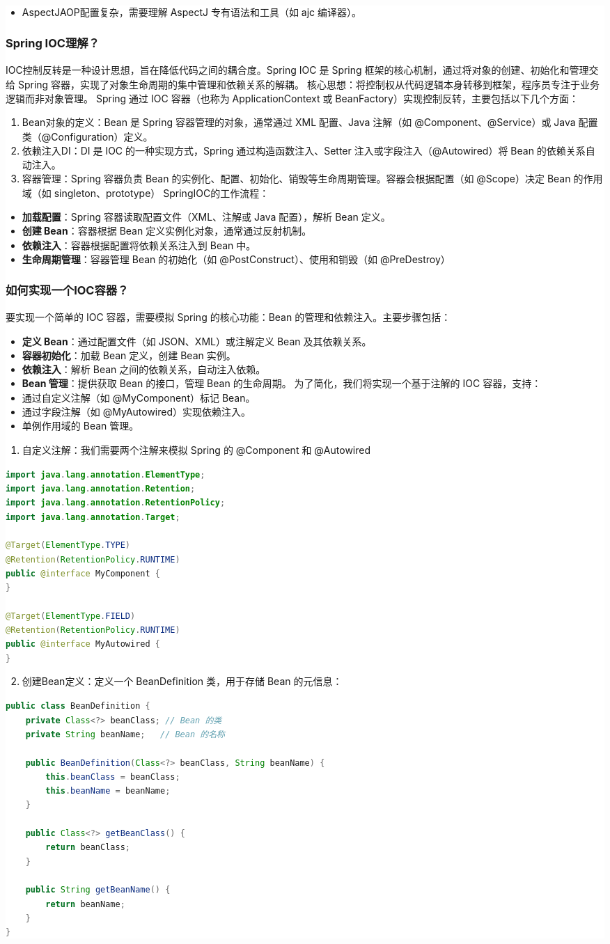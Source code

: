 - AspectJAOP配置复杂，需要理解 AspectJ 专有语法和工具（如 ajc 编译器）。


### Spring IOC理解？
IOC控制反转是一种设计思想，旨在降低代码之间的耦合度。Spring IOC 是 Spring 框架的核心机制，通过将对象的创建、初始化和管理交给 Spring 容器，实现了对象生命周期的集中管理和依赖关系的解耦。
核心思想：将控制权从代码逻辑本身转移到框架，程序员专注于业务逻辑而非对象管理。
Spring 通过 IOC 容器（也称为 ApplicationContext 或 BeanFactory）实现控制反转，主要包括以下几个方面：
1. Bean对象的定义：Bean 是 Spring 容器管理的对象，通常通过 XML 配置、Java 注解（如 @Component、@Service）或 Java 配置类（@Configuration）定义。
2. 依赖注入DI：DI 是 IOC 的一种实现方式，Spring 通过构造函数注入、Setter 注入或字段注入（@Autowired）将 Bean 的依赖关系自动注入。
3. 容器管理：Spring 容器负责 Bean 的实例化、配置、初始化、销毁等生命周期管理。容器会根据配置（如 @Scope）决定 Bean 的作用域（如 singleton、prototype）
SpringIOC的工作流程：
- **加载配置**：Spring 容器读取配置文件（XML、注解或 Java 配置），解析 Bean 定义。
- **创建 Bean**：容器根据 Bean 定义实例化对象，通常通过反射机制。
- **依赖注入**：容器根据配置将依赖关系注入到 Bean 中。
- **生命周期管理**：容器管理 Bean 的初始化（如 @PostConstruct）、使用和销毁（如 @PreDestroy）
### 如何实现一个IOC容器？
要实现一个简单的 IOC 容器，需要模拟 Spring 的核心功能：Bean 的管理和依赖注入。主要步骤包括：
- **定义 Bean**：通过配置文件（如 JSON、XML）或注解定义 Bean 及其依赖关系。
- **容器初始化**：加载 Bean 定义，创建 Bean 实例。
- **依赖注入**：解析 Bean 之间的依赖关系，自动注入依赖。
- **Bean 管理**：提供获取 Bean 的接口，管理 Bean 的生命周期。
为了简化，我们将实现一个基于注解的 IOC 容器，支持：
- 通过自定义注解（如 @MyComponent）标记 Bean。
- 通过字段注解（如 @MyAutowired）实现依赖注入。
- 单例作用域的 Bean 管理。

1. 自定义注解：我们需要两个注解来模拟 Spring 的 @Component 和 @Autowired
```java
import java.lang.annotation.ElementType;
import java.lang.annotation.Retention;
import java.lang.annotation.RetentionPolicy;
import java.lang.annotation.Target;

@Target(ElementType.TYPE)
@Retention(RetentionPolicy.RUNTIME)
public @interface MyComponent {
}

@Target(ElementType.FIELD)
@Retention(RetentionPolicy.RUNTIME)
public @interface MyAutowired {
}
```
2. 创建Bean定义：定义一个 BeanDefinition 类，用于存储 Bean 的元信息：
```java
public class BeanDefinition {
    private Class<?> beanClass; // Bean 的类
    private String beanName;   // Bean 的名称

    public BeanDefinition(Class<?> beanClass, String beanName) {
        this.beanClass = beanClass;
        this.beanName = beanName;
    }

    public Class<?> getBeanClass() {
        return beanClass;
    }

    public String getBeanName() {
        return beanName;
    }
}
```